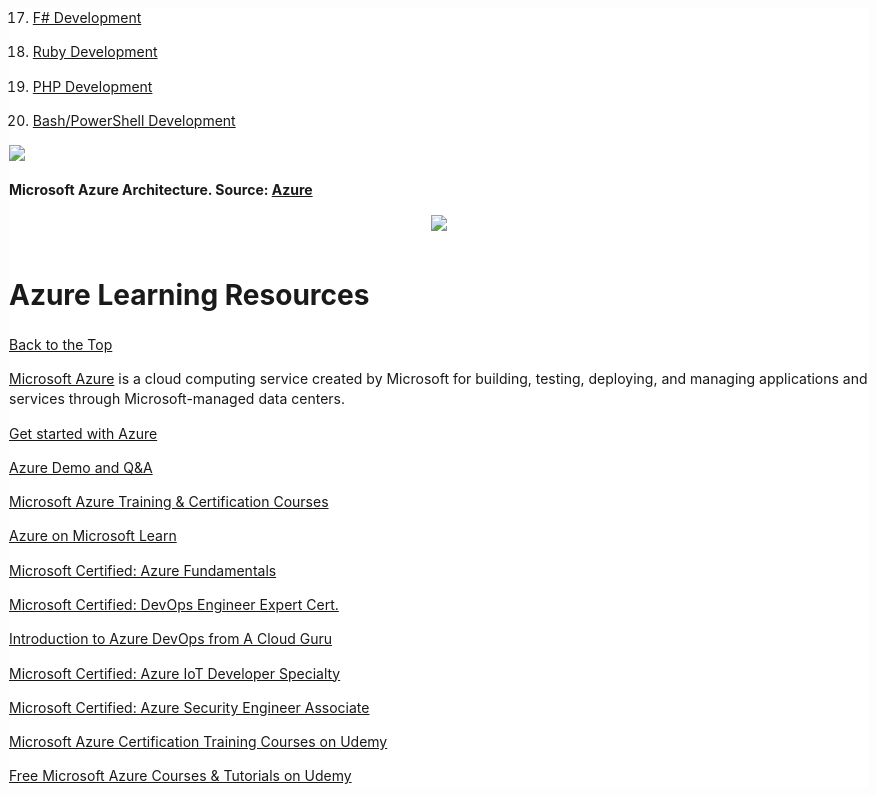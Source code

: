 17. [F# Development](https://github.com/mikeroyal/Azure-Guide/blob/main/README.md#f-development)

18. [Ruby Development](https://github.com/mikeroyal/Azure-Guide/blob/main/README.md#ruby-development)

19. [PHP Development](https://github.com/mikeroyal/Azure-Guide/blob/main/README.md#php-development)

20. [Bash/PowerShell Development](https://github.com/mikeroyal/Azure-Guide/blob/main/README.md#bashpowershell-development)


 <img src="https://user-images.githubusercontent.com/45159366/114321924-6009d980-9ad2-11eb-99f4-71868b48e28d.png">
 
**Microsoft Azure Architecture. Source: [Azure](https://docs.microsoft.com/en-us/azure/architecture/)**

<p align="center">
 <img src="https://user-images.githubusercontent.com/45159366/114321925-61d39d00-9ad2-11eb-985a-208630314c28.png">
  <br />
</p>

# Azure Learning Resources

[Back to the Top](https://github.com/mikeroyal/Azure-Guide/blob/main/README.md#table-of-contents)

[Microsoft Azure](https://azure.microsoft.com/en-us/) is a cloud computing service created by Microsoft for building, testing, deploying, and managing applications and services through Microsoft-managed data centers.

[Get started with Azure](https://azure.microsoft.com/en-us/get-started/)

[Azure Demo and Q&A](https://azure.microsoft.com/en-us/get-started/webinar/)

[Microsoft Azure Training & Certification Courses](https://www.microsoft.com/en-us/learning/azure-training-certification.aspx)

[Azure on Microsoft Learn](https://docs.microsoft.com/en-us/learn/azure/)

[Microsoft Certified: Azure Fundamentals](https://docs.microsoft.com/en-us/learn/certifications/azure-fundamentals/)

[Microsoft Certified: DevOps Engineer Expert Cert.](https://docs.microsoft.com/en-us/learn/certifications/devops-engineer)

[Introduction to Azure DevOps from A Cloud Guru](https://acloud.guru/learn/introduction-to-azure-devops)

[Microsoft Certified: Azure IoT Developer Specialty](https://docs.microsoft.com/en-us/learn/certifications/azure-iot-developer-specialty)

[Microsoft Certified: Azure Security Engineer Associate](https://docs.microsoft.com/en-us/learn/certifications/azure-security-engineer)

[Microsoft Azure Certification Training Courses on Udemy](https://www.udemy.com/topic/microsoft-azure/)

[Free Microsoft Azure Courses & Tutorials on Udemy](https://www.udemy.com/topic/microsoft-azure/free/)
